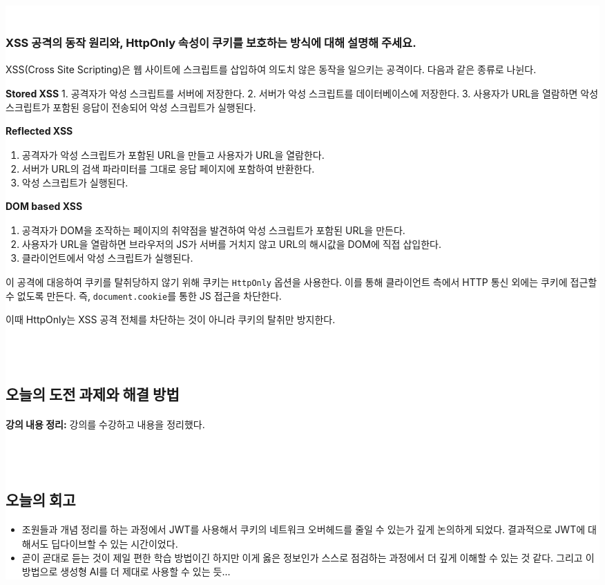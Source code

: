<br/>

### XSS 공격의 동작 원리와, HttpOnly 속성이 쿠키를 보호하는 방식에 대해 설명해 주세요.

XSS(Cross Site Scripting)은 웹 사이트에 스크립트를 삽입하여 의도치 않은 동작을 일으키는 공격이다. 다음과 같은 종류로 나뉜다.

**Stored XSS**
    1. 공격자가 악성 스크립트를 서버에 저장한다.
    2. 서버가 악성 스크립트를 데이터베이스에 저장한다.
    3. 사용자가 URL을 열람하면 악성 스크립트가 포함된 응답이 전송되어 악성 스크립트가 실행된다.

**Reflected XSS**

1. 공격자가 악성 스크립트가 포함된 URL을 만들고 사용자가 URL을 열람한다.
2. 서버가 URL의 검색 파라미터를 그대로 응답 페이지에 포함하여 반환한다.
3. 악성 스크립트가 실행된다.

**DOM based XSS**

1. 공격자가 DOM을 조작하는 페이지의 취약점을 발견하여 악성 스크립트가 포함된 URL을 만든다.
2. 사용자가 URL을 열람하면 브라우저의 JS가 서버를 거치지 않고 URL의 해시값을 DOM에 직접 삽입한다.
3. 클라이언트에서 악성 스크립트가 실행된다.

이 공격에 대응하여 쿠키를 탈취당하지 않기 위해 쿠키는 `HttpOnly` 옵션을 사용한다. 이를 통해 클라이언트 측에서 HTTP 통신 외에는 쿠키에 접근할 수 없도록 만든다. 즉, `document.cookie`를 통한 JS 접근을 차단한다.

이때 HttpOnly는 XSS 공격 전체를 차단하는 것이 아니라 쿠키의 탈취만 방지한다.

<br/>
<br/>

## 오늘의 도전 과제와 해결 방법
**강의 내용 정리:** 강의를 수강하고 내용을 정리했다.

<br/>
<br/>

## 오늘의 회고
- 조원들과 개념 정리를 하는 과정에서 JWT를 사용해서 쿠키의 네트워크 오버헤드를 줄일 수 있는가 깊게 논의하게 되었다. 결과적으로 JWT에 대해서도 딥다이브할 수 있는 시간이었다.
- 곧이 곧대로 듣는 것이 제일 편한 학습 방법이긴 하지만 이게 옳은 정보인가 스스로 점검하는 과정에서 더 깊게 이해할 수 있는 것 같다. 그리고 이 방법으로 생성형 AI를 더 제대로 사용할 수 있는 듯...

